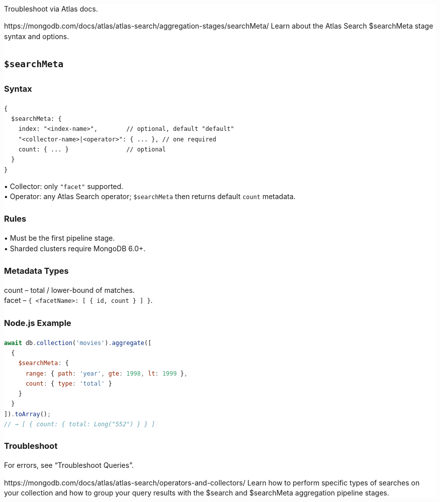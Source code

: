 Troubleshoot via Atlas docs.

</section>
<section>
<title>$searchMeta</title>
<url>https://mongodb.com/docs/atlas/atlas-search/aggregation-stages/searchMeta/</url>
<description>Learn about the Atlas Search $searchMeta stage syntax and options.</description>


# `$searchMeta`

### Syntax
```jsonc
{
  $searchMeta: {
    index: "<index-name>",        // optional, default "default"
    "<collector-name>|<operator>": { ... }, // one required
    count: { ... }                // optional
  }
}
```
• Collector: only `"facet"` supported.  
• Operator: any Atlas Search operator; `$searchMeta` then returns default `count` metadata.  

### Rules
• Must be the first pipeline stage.  
• Sharded clusters require MongoDB 6.0+.  

### Metadata Types
count  – total / lower-bound of matches.  
facet  – `{ <facetName>: [ { id, count } ] }`.  

### Node.js Example
```js
await db.collection('movies').aggregate([
  {
    $searchMeta: {
      range: { path: 'year', gte: 1998, lt: 1999 },
      count: { type: 'total' }
    }
  }
]).toArray();
// → [ { count: { total: Long("552") } } ]
```

### Troubleshoot
For errors, see “Troubleshoot Queries”.

</section>
<section>
<title>Operators and Collectors</title>
<url>https://mongodb.com/docs/atlas/atlas-search/operators-and-collectors/</url>
<description>Learn how to perform specific types of searches on your collection and how to group your query results with the $search and $searchMeta aggregation pipeline stages.</description>
